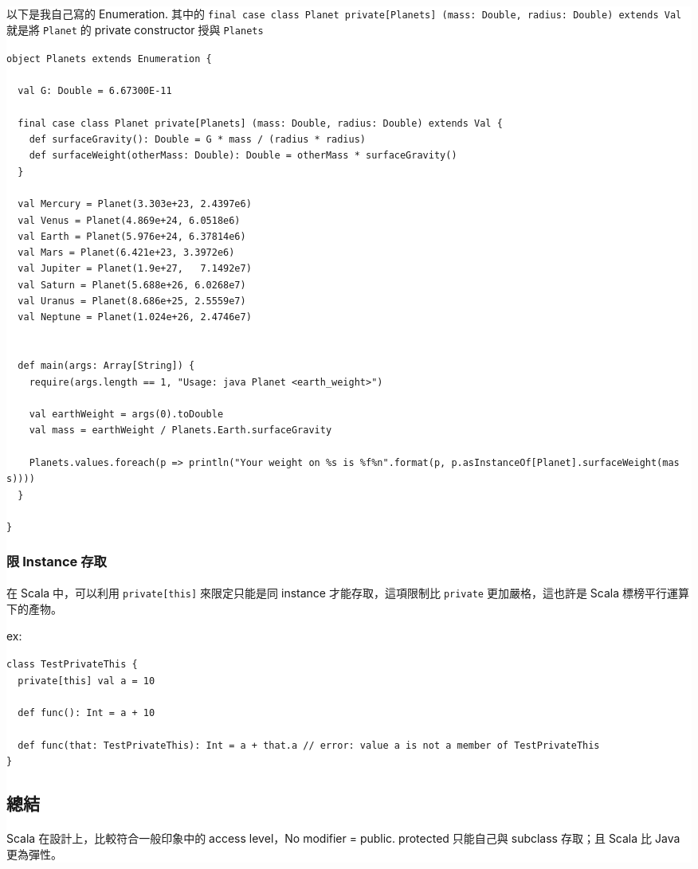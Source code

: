 以下是我自己寫的 Enumeration. 其中的 `final case class Planet private[Planets] (mass: Double, radius: Double) extends Val` 就是將 `Planet` 的 private constructor 授與 `Planets`

```
object Planets extends Enumeration {
  
  val G: Double = 6.67300E-11

  final case class Planet private[Planets] (mass: Double, radius: Double) extends Val {
    def surfaceGravity(): Double = G * mass / (radius * radius)
    def surfaceWeight(otherMass: Double): Double = otherMass * surfaceGravity()
  }
  
  val Mercury = Planet(3.303e+23, 2.4397e6)
  val Venus = Planet(4.869e+24, 6.0518e6)
  val Earth = Planet(5.976e+24, 6.37814e6)
  val Mars = Planet(6.421e+23, 3.3972e6)
  val Jupiter = Planet(1.9e+27,   7.1492e7)
  val Saturn = Planet(5.688e+26, 6.0268e7)
  val Uranus = Planet(8.686e+25, 2.5559e7)
  val Neptune = Planet(1.024e+26, 2.4746e7)
  
  
  def main(args: Array[String]) {
    require(args.length == 1, "Usage: java Planet <earth_weight>")
    
    val earthWeight = args(0).toDouble  
    val mass = earthWeight / Planets.Earth.surfaceGravity
    
    Planets.values.foreach(p => println("Your weight on %s is %f%n".format(p, p.asInstanceOf[Planet].surfaceWeight(mass))))
  }
  
}
```

### 限 Instance 存取
在 Scala 中，可以利用 `private[this]` 來限定只能是同 instance 才能存取，這項限制比 `private` 更加嚴格，這也許是 Scala 標榜平行運算下的產物。

ex:

```
class TestPrivateThis {
  private[this] val a = 10
  
  def func(): Int = a + 10
  
  def func(that: TestPrivateThis): Int = a + that.a // error: value a is not a member of TestPrivateThis
}
```

## 總結

Scala 在設計上，比較符合一般印象中的 access level，No modifier = public. protected 只能自己與 subclass 存取；且 Scala 比 Java 更為彈性。